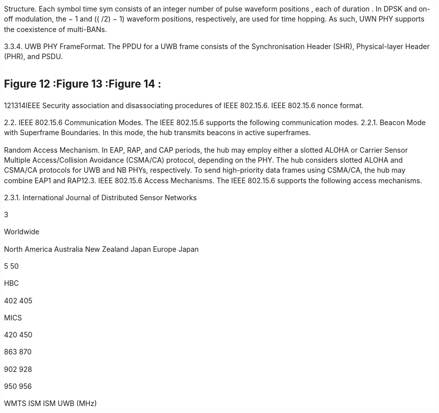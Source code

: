 
Structure. Each symbol time sym consists of an integer number of pulse waveform positions , each of duration . In DPSK and on-off modulation, the − 1 and (( /2) − 1) waveform positions, respectively, are used for time hopping. As such, UWN PHY supports the coexistence of multi-BANs.


3.3.4. UWB PHY FrameFormat. The PPDU for a UWB frame consists of the Synchronisation Header (SHR), Physical-layer Header (PHR), and PSDU.

## Figure 12 :Figure 13 :Figure 14 :
121314IEEE Security association and disassociating procedures of IEEE 802.15.6. IEEE 802.15.6 nonce format.


2.2. IEEE 802.15.6 Communication Modes. The IEEE 802.15.6 supports the following communication modes. 2.2.1. Beacon Mode with Superframe Boundaries. In this mode, the hub transmits beacons in active superframes.


Random Access Mechanism. In EAP, RAP, and CAP periods, the hub may employ either a slotted ALOHA or Carrier Sensor Multiple Access/Collision Avoidance (CSMA/CA) protocol, depending on the PHY. The hub considers slotted ALOHA and CSMA/CA protocols for UWB and NB PHYs, respectively. To send high-priority data frames using CSMA/CA, the hub may combine EAP1 and RAP12.3. IEEE 802.15.6 Access Mechanisms. The IEEE 802.15.6 
supports the following access mechanisms. 

2.3.1. International Journal of Distributed Sensor Networks 

3 

Worldwide 

North America 
Australia 
New Zealand 
Japan Europe 
Japan 

5 
50 

HBC 

402 405 

MICS 

420 
450 

863 870 

902 
928 

950 956 

WMTS 
ISM 
ISM 
UWB 
(MHz) 
